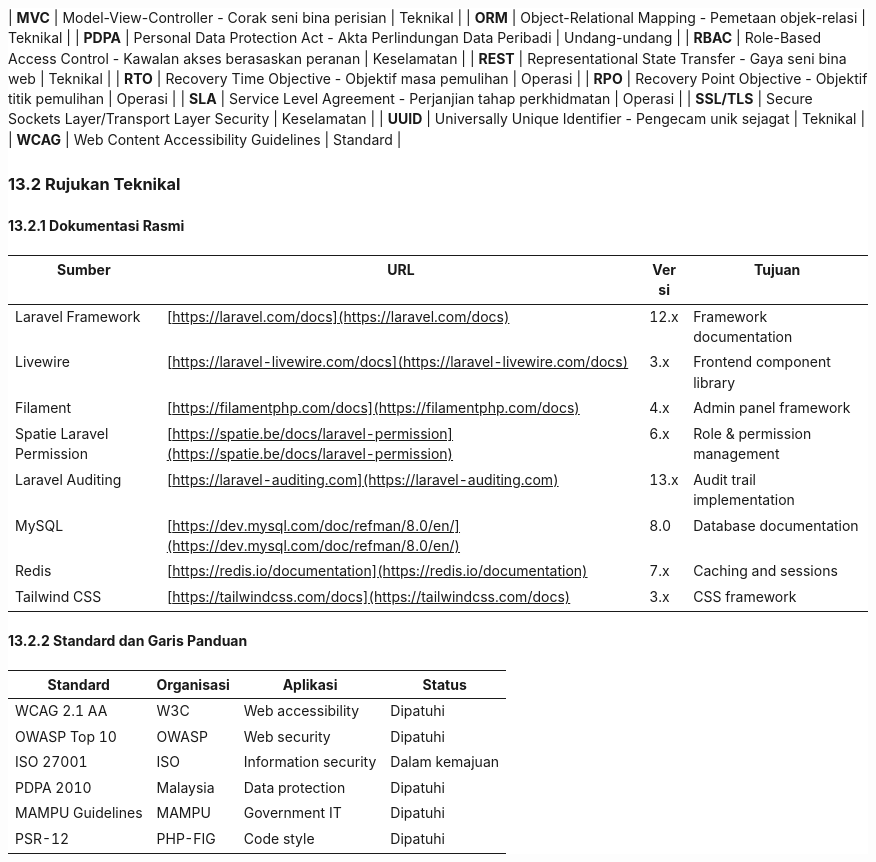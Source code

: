 | **MVC** | Model-View-Controller - Corak seni bina perisian | Teknikal |
| **ORM** | Object-Relational Mapping - Pemetaan objek-relasi | Teknikal |
| **PDPA** | Personal Data Protection Act - Akta Perlindungan Data Peribadi | Undang-undang |
| **RBAC** | Role-Based Access Control - Kawalan akses berasaskan peranan | Keselamatan |
| **REST** | Representational State Transfer - Gaya seni bina web | Teknikal |
| **RTO** | Recovery Time Objective - Objektif masa pemulihan | Operasi |
| **RPO** | Recovery Point Objective - Objektif titik pemulihan | Operasi |
| **SLA** | Service Level Agreement - Perjanjian tahap perkhidmatan | Operasi |
| **SSL/TLS** | Secure Sockets Layer/Transport Layer Security | Keselamatan |
| **UUID** | Universally Unique Identifier - Pengecam unik sejagat | Teknikal |
| **WCAG** | Web Content Accessibility Guidelines | Standard |

### 13.2 Rujukan Teknikal

#### 13.2.1 Dokumentasi Rasmi

| Sumber | URL | Versi | Tujuan |
|--------|-----|-------|---------|
| Laravel Framework | [https://laravel.com/docs](https://laravel.com/docs) | 12.x | Framework documentation |
| Livewire | [https://laravel-livewire.com/docs](https://laravel-livewire.com/docs) | 3.x | Frontend component library |
| Filament | [https://filamentphp.com/docs](https://filamentphp.com/docs) | 4.x | Admin panel framework |
| Spatie Laravel Permission | [https://spatie.be/docs/laravel-permission](https://spatie.be/docs/laravel-permission) | 6.x | Role & permission management |
| Laravel Auditing | [https://laravel-auditing.com](https://laravel-auditing.com) | 13.x | Audit trail implementation |
| MySQL | [https://dev.mysql.com/doc/refman/8.0/en/](https://dev.mysql.com/doc/refman/8.0/en/) | 8.0 | Database documentation |
| Redis | [https://redis.io/documentation](https://redis.io/documentation) | 7.x | Caching and sessions |
| Tailwind CSS | [https://tailwindcss.com/docs](https://tailwindcss.com/docs) | 3.x | CSS framework |

#### 13.2.2 Standard dan Garis Panduan

| Standard | Organisasi | Aplikasi | Status |
|----------|------------|----------|---------|
| WCAG 2.1 AA | W3C | Web accessibility | Dipatuhi |
| OWASP Top 10 | OWASP | Web security | Dipatuhi |
| ISO 27001 | ISO | Information security | Dalam kemajuan |
| PDPA 2010 | Malaysia | Data protection | Dipatuhi |
| MAMPU Guidelines | MAMPU | Government IT | Dipatuhi |
| PSR-12 | PHP-FIG | Code style | Dipatuhi |
